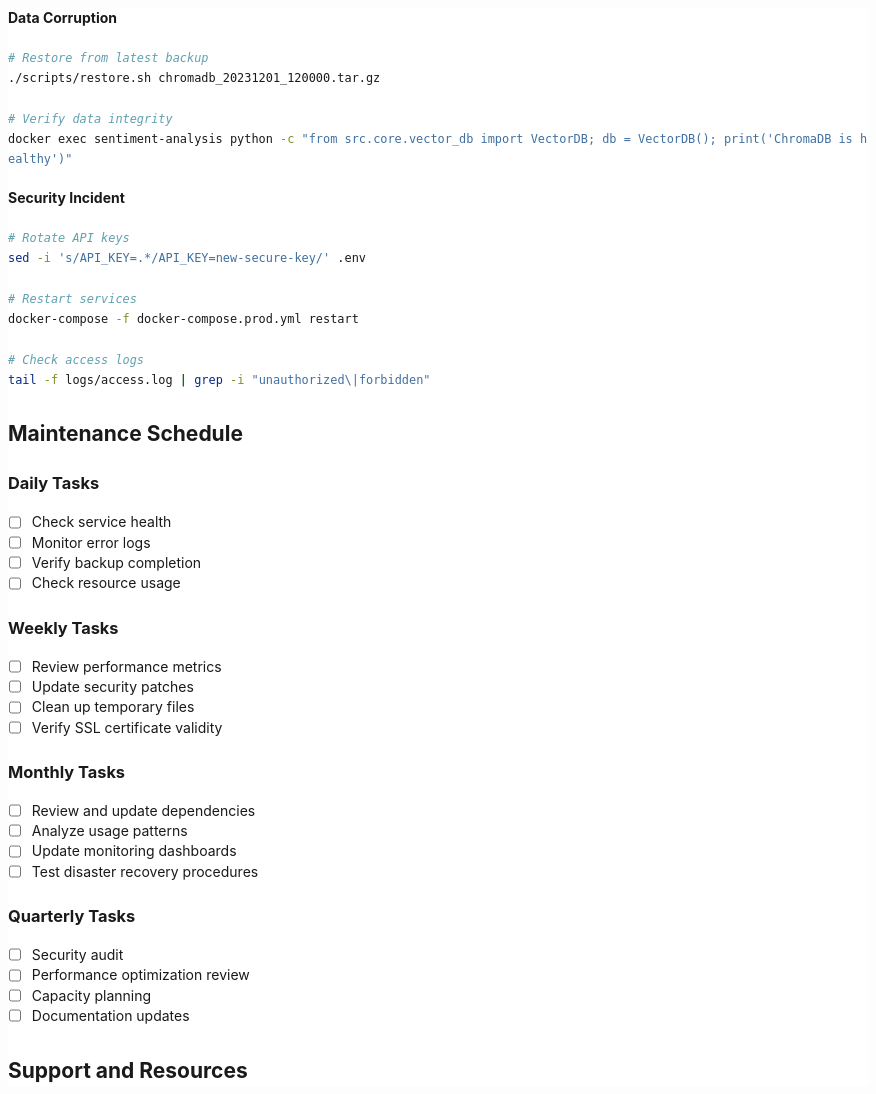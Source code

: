 #### Data Corruption
```bash
# Restore from latest backup
./scripts/restore.sh chromadb_20231201_120000.tar.gz

# Verify data integrity
docker exec sentiment-analysis python -c "from src.core.vector_db import VectorDB; db = VectorDB(); print('ChromaDB is healthy')"
```

#### Security Incident
```bash
# Rotate API keys
sed -i 's/API_KEY=.*/API_KEY=new-secure-key/' .env

# Restart services
docker-compose -f docker-compose.prod.yml restart

# Check access logs
tail -f logs/access.log | grep -i "unauthorized\|forbidden"
```

## Maintenance Schedule

### Daily Tasks
- [ ] Check service health
- [ ] Monitor error logs
- [ ] Verify backup completion
- [ ] Check resource usage

### Weekly Tasks
- [ ] Review performance metrics
- [ ] Update security patches
- [ ] Clean up temporary files
- [ ] Verify SSL certificate validity

### Monthly Tasks
- [ ] Review and update dependencies
- [ ] Analyze usage patterns
- [ ] Update monitoring dashboards
- [ ] Test disaster recovery procedures

### Quarterly Tasks
- [ ] Security audit
- [ ] Performance optimization review
- [ ] Capacity planning
- [ ] Documentation updates

## Support and Resources
